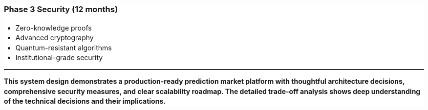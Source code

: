 ### Phase 3 Security (12 months)
- Zero-knowledge proofs
- Advanced cryptography
- Quantum-resistant algorithms
- Institutional-grade security

---

**This system design demonstrates a production-ready prediction market platform with thoughtful architecture decisions, comprehensive security measures, and clear scalability roadmap. The detailed trade-off analysis shows deep understanding of the technical decisions and their implications.**
